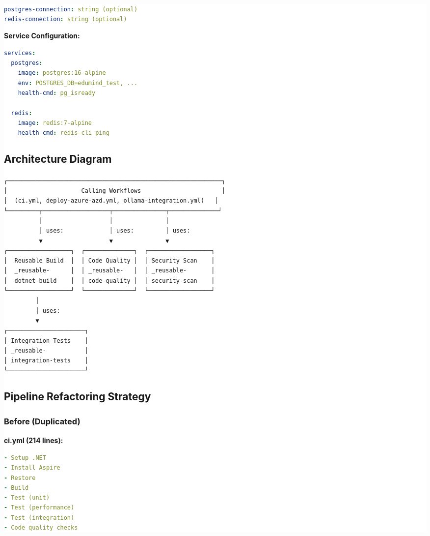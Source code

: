 ```yaml
postgres-connection: string (optional)
redis-connection: string (optional)
```

**Service Configuration:**

```yaml
services:
  postgres:
    image: postgres:16-alpine
    env: POSTGRES_DB=edumind_test, ...
    health-cmd: pg_isready
    
  redis:
    image: redis:7-alpine
    health-cmd: redis-cli ping
```

## Architecture Diagram

```
┌─────────────────────────────────────────────────────────────┐
│                     Calling Workflows                       │
│  (ci.yml, deploy-azure-azd.yml, ollama-integration.yml)   │
└─────────┬───────────────────┬───────────────┬──────────────┘
          │                   │               │
          │ uses:             │ uses:         │ uses:
          ▼                   ▼               ▼
┌──────────────────┐  ┌──────────────┐  ┌──────────────────┐
│  Reusable Build  │  │ Code Quality │  │ Security Scan    │
│  _reusable-      │  │ _reusable-   │  │ _reusable-       │
│  dotnet-build    │  │ code-quality │  │ security-scan    │
└──────────────────┘  └──────────────┘  └──────────────────┘
         │
         │ uses:
         ▼
┌──────────────────────┐
│ Integration Tests    │
│ _reusable-           │
│ integration-tests    │
└──────────────────────┘
```

## Pipeline Refactoring Strategy

### Before (Duplicated)

**ci.yml (214 lines):**

```yaml
- Setup .NET
- Install Aspire
- Restore
- Build
- Test (unit)
- Test (performance)
- Test (integration)
- Code quality checks
```
